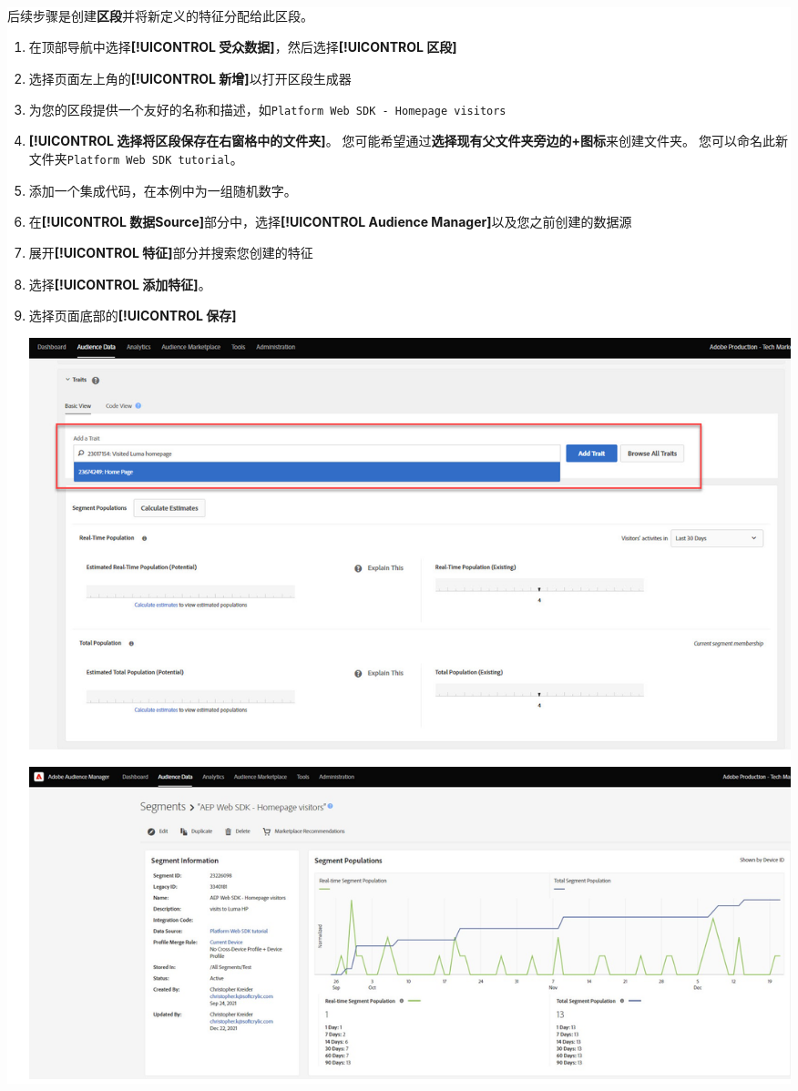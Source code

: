 后续步骤是创建&#x200B;**区段**&#x200B;并将新定义的特征分配给此区段。

1. 在顶部导航中选择&#x200B;**[!UICONTROL 受众数据]**，然后选择&#x200B;**[!UICONTROL 区段]**
1. 选择页面左上角的&#x200B;**[!UICONTROL 新增]**&#x200B;以打开区段生成器
1. 为您的区段提供一个友好的名称和描述，如`Platform Web SDK - Homepage visitors`
1. **[!UICONTROL 选择将区段保存在右窗格中的文件夹]**。 您可能希望通过&#x200B;**选择现有父文件夹旁边的+图标**&#x200B;来创建文件夹。 您可以命名此新文件夹`Platform Web SDK tutorial`。
1. 添加一个集成代码，在本例中为一组随机数字。
1. 在&#x200B;**[!UICONTROL 数据Source]**&#x200B;部分中，选择&#x200B;**[!UICONTROL Audience Manager]**&#x200B;以及您之前创建的数据源
1. 展开&#x200B;**[!UICONTROL 特征]**&#x200B;部分并搜索您创建的特征
1. 选择&#x200B;**[!UICONTROL 添加特征]**。
1. 选择页面底部的&#x200B;**[!UICONTROL 保存]**

   ![Adobe Experience PlatformAudience Manager添加特征](assets/add-trait-segment.jpg)

   ![Adobe Experience PlatformAudience Manager添加特征](assets/saved-segment.jpg)
